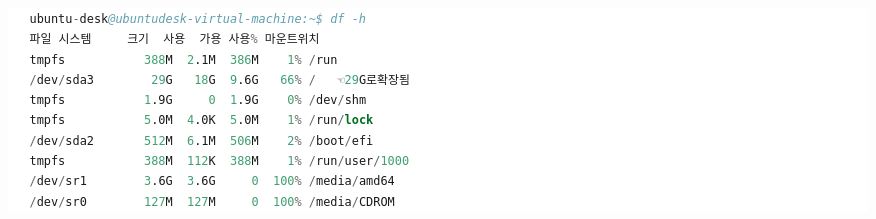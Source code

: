    ```s
      ubuntu-desk@ubuntudesk-virtual-machine:~$ df -h
      파일 시스템     크기  사용  가용 사용% 마운트위치
      tmpfs           388M  2.1M  386M    1% /run
      /dev/sda3        29G   18G  9.6G   66% /   ☜29G로확장됨
      tmpfs           1.9G     0  1.9G    0% /dev/shm
      tmpfs           5.0M  4.0K  5.0M    1% /run/lock
      /dev/sda2       512M  6.1M  506M    2% /boot/efi
      tmpfs           388M  112K  388M    1% /run/user/1000
      /dev/sr1        3.6G  3.6G     0  100% /media/amd64
      /dev/sr0        127M  127M     0  100% /media/CDROM
   ```



